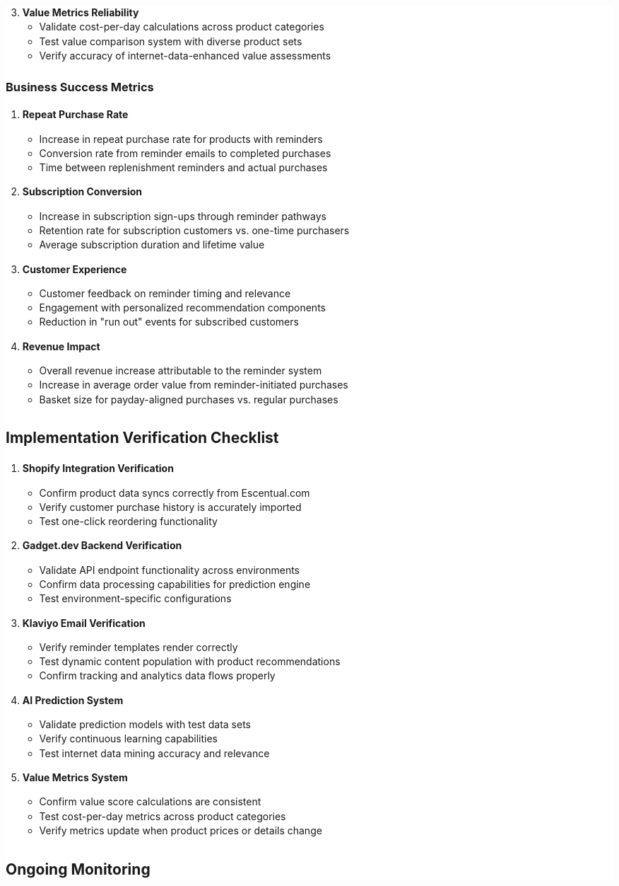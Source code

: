 3. **Value Metrics Reliability**
   - Validate cost-per-day calculations across product categories
   - Test value comparison system with diverse product sets
   - Verify accuracy of internet-data-enhanced value assessments

### Business Success Metrics

1. **Repeat Purchase Rate**
   - Increase in repeat purchase rate for products with reminders
   - Conversion rate from reminder emails to completed purchases
   - Time between replenishment reminders and actual purchases

2. **Subscription Conversion**
   - Increase in subscription sign-ups through reminder pathways
   - Retention rate for subscription customers vs. one-time purchasers
   - Average subscription duration and lifetime value

3. **Customer Experience**
   - Customer feedback on reminder timing and relevance
   - Engagement with personalized recommendation components
   - Reduction in "run out" events for subscribed customers

4. **Revenue Impact**
   - Overall revenue increase attributable to the reminder system
   - Increase in average order value from reminder-initiated purchases
   - Basket size for payday-aligned purchases vs. regular purchases

## Implementation Verification Checklist

1. **Shopify Integration Verification**
   - Confirm product data syncs correctly from Escentual.com
   - Verify customer purchase history is accurately imported
   - Test one-click reordering functionality

2. **Gadget.dev Backend Verification**
   - Validate API endpoint functionality across environments
   - Confirm data processing capabilities for prediction engine
   - Test environment-specific configurations

3. **Klaviyo Email Verification**
   - Verify reminder templates render correctly
   - Test dynamic content population with product recommendations
   - Confirm tracking and analytics data flows properly

4. **AI Prediction System**
   - Validate prediction models with test data sets
   - Verify continuous learning capabilities
   - Test internet data mining accuracy and relevance

5. **Value Metrics System**
   - Confirm value score calculations are consistent
   - Test cost-per-day metrics across product categories
   - Verify metrics update when product prices or details change

## Ongoing Monitoring
